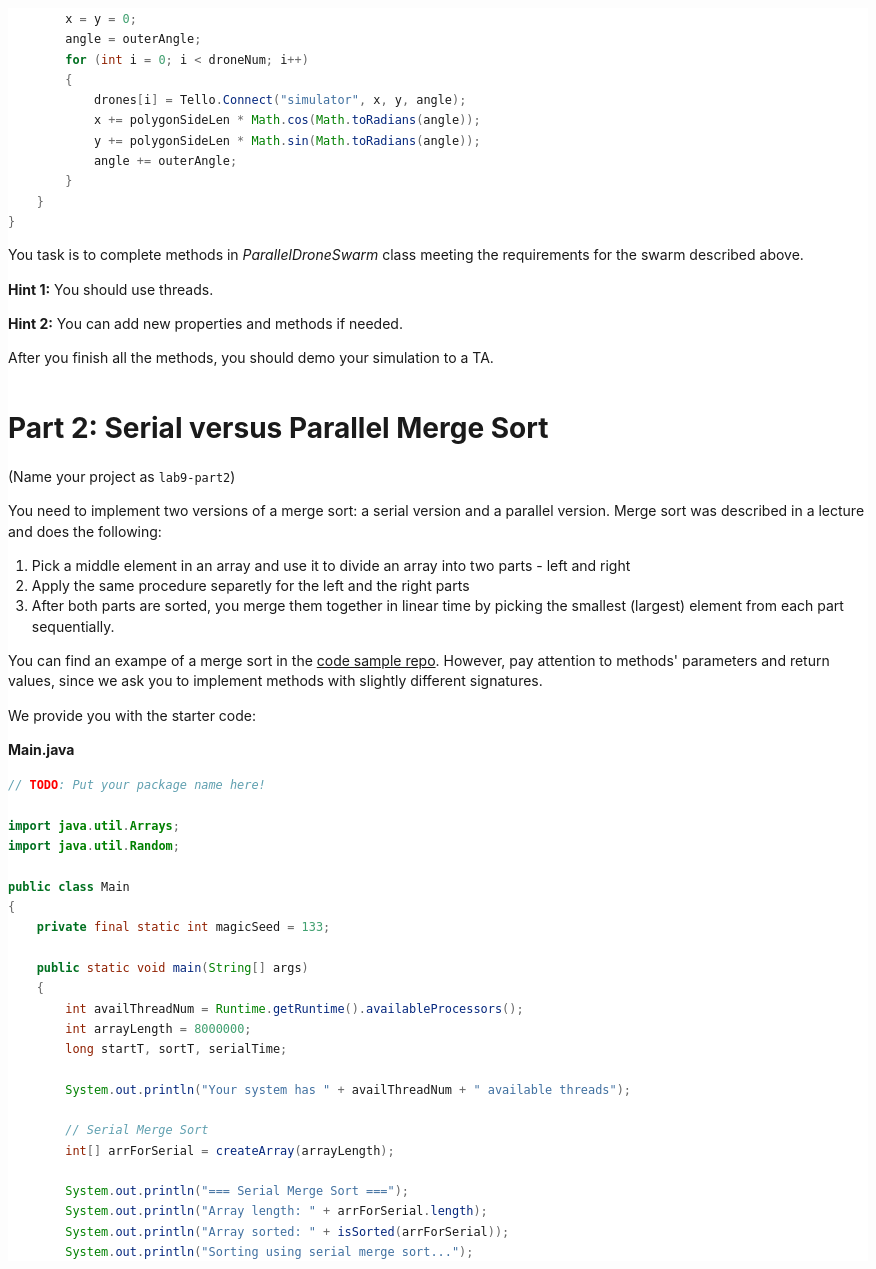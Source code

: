 ```java
        x = y = 0;
        angle = outerAngle;
        for (int i = 0; i < droneNum; i++)
        {
            drones[i] = Tello.Connect("simulator", x, y, angle);
            x += polygonSideLen * Math.cos(Math.toRadians(angle));
            y += polygonSideLen * Math.sin(Math.toRadians(angle));
            angle += outerAngle;
        }
    }
}
```

You task is to complete methods in *ParallelDroneSwarm* class meeting the requirements for the swarm described above.

**Hint 1:** You should use threads.

**Hint 2:** You can add new properties and methods if needed.

After you finish all the methods, you should demo your simulation to a TA.


# Part 2: Serial versus Parallel Merge Sort

(Name your project as `lab9-part2`)

You need to implement two versions of a merge sort: a serial version and a parallel version.
Merge sort was described in a lecture and does the following:
1. Pick a middle element in an array and use it to divide an array into two parts - left and right
2. Apply the same procedure separetly for the left and the right parts
3. After both parts are sorted, you merge them together in linear time by picking the smallest (largest) element from each part sequentially.

You can find an exampe of a merge sort in the [code sample repo](https://github.com/ELE115/slide_examples/blob/master/SD15/MergeSort.java). However, pay attention to methods' parameters and return values, since we ask you to implement methods with slightly different signatures. 

We provide you with the starter code:

**Main.java**
```java
// TODO: Put your package name here!

import java.util.Arrays;
import java.util.Random;

public class Main
{
    private final static int magicSeed = 133;

    public static void main(String[] args)
    {
        int availThreadNum = Runtime.getRuntime().availableProcessors();
        int arrayLength = 8000000;
        long startT, sortT, serialTime;

        System.out.println("Your system has " + availThreadNum + " available threads");

        // Serial Merge Sort
        int[] arrForSerial = createArray(arrayLength);

        System.out.println("=== Serial Merge Sort ===");
        System.out.println("Array length: " + arrForSerial.length);
        System.out.println("Array sorted: " + isSorted(arrForSerial));
        System.out.println("Sorting using serial merge sort...");
```
